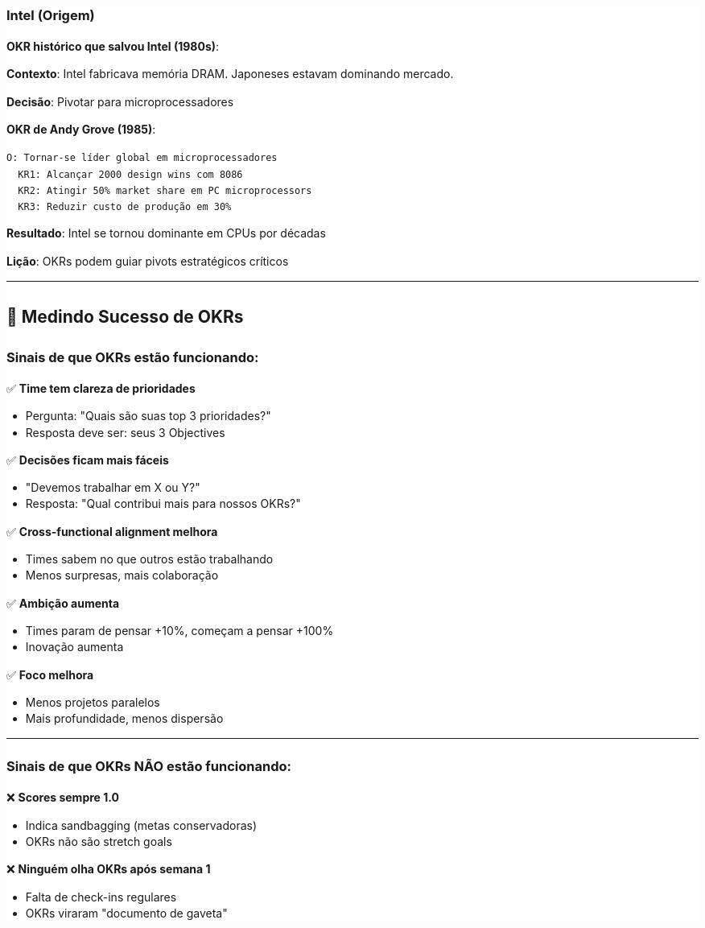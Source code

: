### Intel (Origem)

**OKR histórico que salvou Intel (1980s)**:

**Contexto**: Intel fabricava memória DRAM. Japoneses estavam dominando mercado.

**Decisão**: Pivotar para microprocessadores

**OKR de Andy Grove (1985)**:
```
O: Tornar-se líder global em microprocessadores
  KR1: Alcançar 2000 design wins com 8086
  KR2: Atingir 50% market share em PC microprocessors
  KR3: Reduzir custo de produção em 30%
```

**Resultado**: Intel se tornou dominante em CPUs por décadas

**Lição**: OKRs podem guiar pivots estratégicos críticos

---

## 📏 Medindo Sucesso de OKRs

### Sinais de que OKRs estão funcionando:

✅ **Time tem clareza de prioridades**
- Pergunta: "Quais são suas top 3 prioridades?"
- Resposta deve ser: seus 3 Objectives

✅ **Decisões ficam mais fáceis**
- "Devemos trabalhar em X ou Y?"
- Resposta: "Qual contribui mais para nossos OKRs?"

✅ **Cross-functional alignment melhora**
- Times sabem no que outros estão trabalhando
- Menos surpresas, mais colaboração

✅ **Ambição aumenta**
- Times param de pensar +10%, começam a pensar +100%
- Inovação aumenta

✅ **Foco melhora**
- Menos projetos paralelos
- Mais profundidade, menos dispersão

---

### Sinais de que OKRs NÃO estão funcionando:

❌ **Scores sempre 1.0**
- Indica sandbagging (metas conservadoras)
- OKRs não são stretch goals

❌ **Ninguém olha OKRs após semana 1**
- Falta de check-ins regulares
- OKRs viraram "documento de gaveta"
